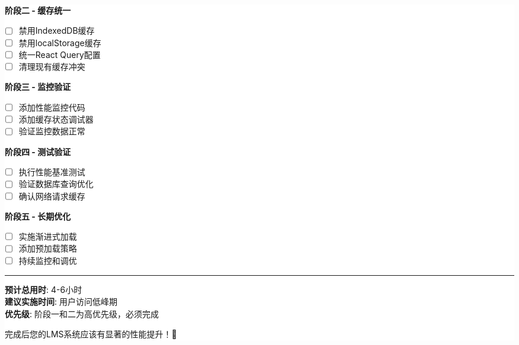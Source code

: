 **阶段二 - 缓存统一**
- [ ] 禁用IndexedDB缓存
- [ ] 禁用localStorage缓存
- [ ] 统一React Query配置
- [ ] 清理现有缓存冲突

**阶段三 - 监控验证**
- [ ] 添加性能监控代码
- [ ] 添加缓存状态调试器
- [ ] 验证监控数据正常

**阶段四 - 测试验证**
- [ ] 执行性能基准测试
- [ ] 验证数据库查询优化
- [ ] 确认网络请求缓存

**阶段五 - 长期优化**
- [ ] 实施渐进式加载
- [ ] 添加预加载策略
- [ ] 持续监控和调优

---

**预计总用时**: 4-6小时  
**建议实施时间**: 用户访问低峰期  
**优先级**: 阶段一和二为高优先级，必须完成

完成后您的LMS系统应该有显著的性能提升！🎉 
